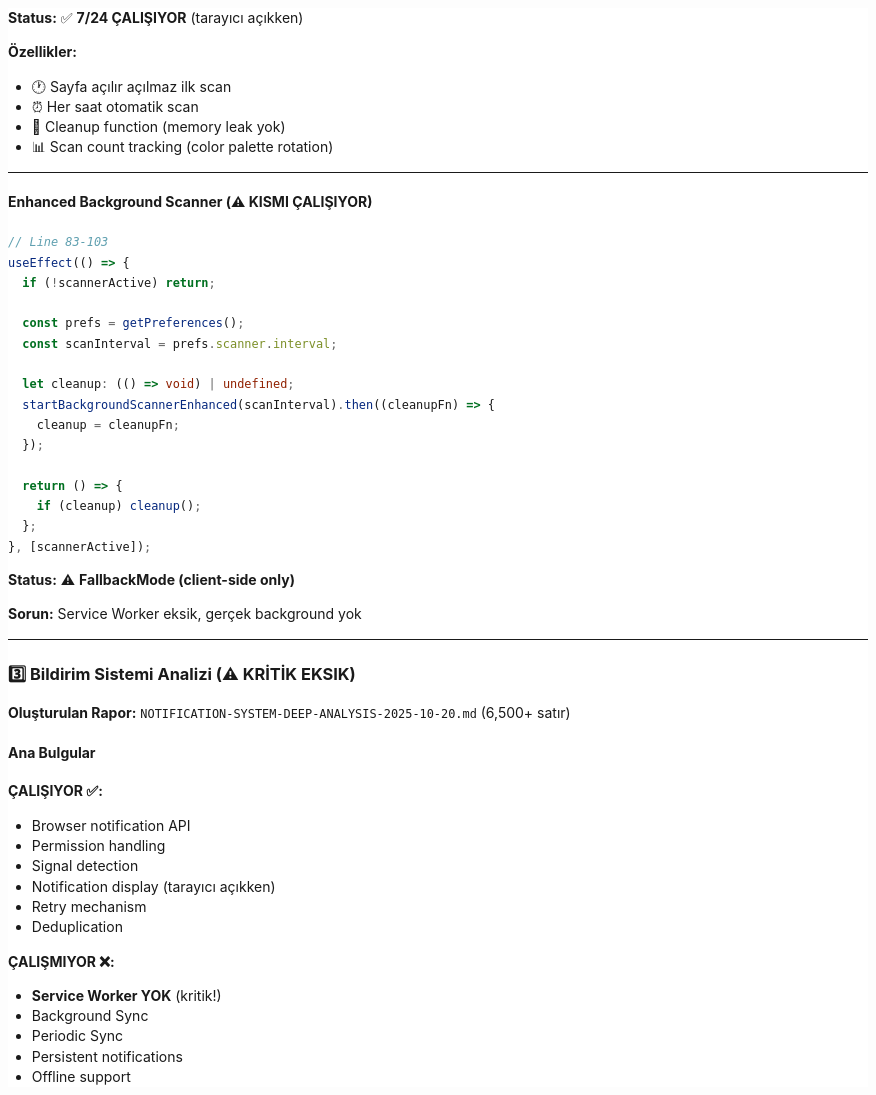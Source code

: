 **Status:** ✅ **7/24 ÇALIŞIYOR** (tarayıcı açıkken)

**Özellikler:**
- 🕐 Sayfa açılır açılmaz ilk scan
- ⏰ Her saat otomatik scan
- 🧹 Cleanup function (memory leak yok)
- 📊 Scan count tracking (color palette rotation)

---

#### Enhanced Background Scanner (⚠️ KISMI ÇALIŞIYOR)

```typescript
// Line 83-103
useEffect(() => {
  if (!scannerActive) return;

  const prefs = getPreferences();
  const scanInterval = prefs.scanner.interval;

  let cleanup: (() => void) | undefined;
  startBackgroundScannerEnhanced(scanInterval).then((cleanupFn) => {
    cleanup = cleanupFn;
  });

  return () => {
    if (cleanup) cleanup();
  };
}, [scannerActive]);
```

**Status:** ⚠️ **FallbackMode (client-side only)**

**Sorun:** Service Worker eksik, gerçek background yok

---

### 3️⃣ Bildirim Sistemi Analizi (⚠️ KRİTİK EKSIK)

**Oluşturulan Rapor:** `NOTIFICATION-SYSTEM-DEEP-ANALYSIS-2025-10-20.md` (6,500+ satır)

#### Ana Bulgular

**ÇALIŞIYOR ✅:**
- Browser notification API
- Permission handling
- Signal detection
- Notification display (tarayıcı açıkken)
- Retry mechanism
- Deduplication

**ÇALIŞMIYOR ❌:**
- **Service Worker YOK** (kritik!)
- Background Sync
- Periodic Sync
- Persistent notifications
- Offline support
